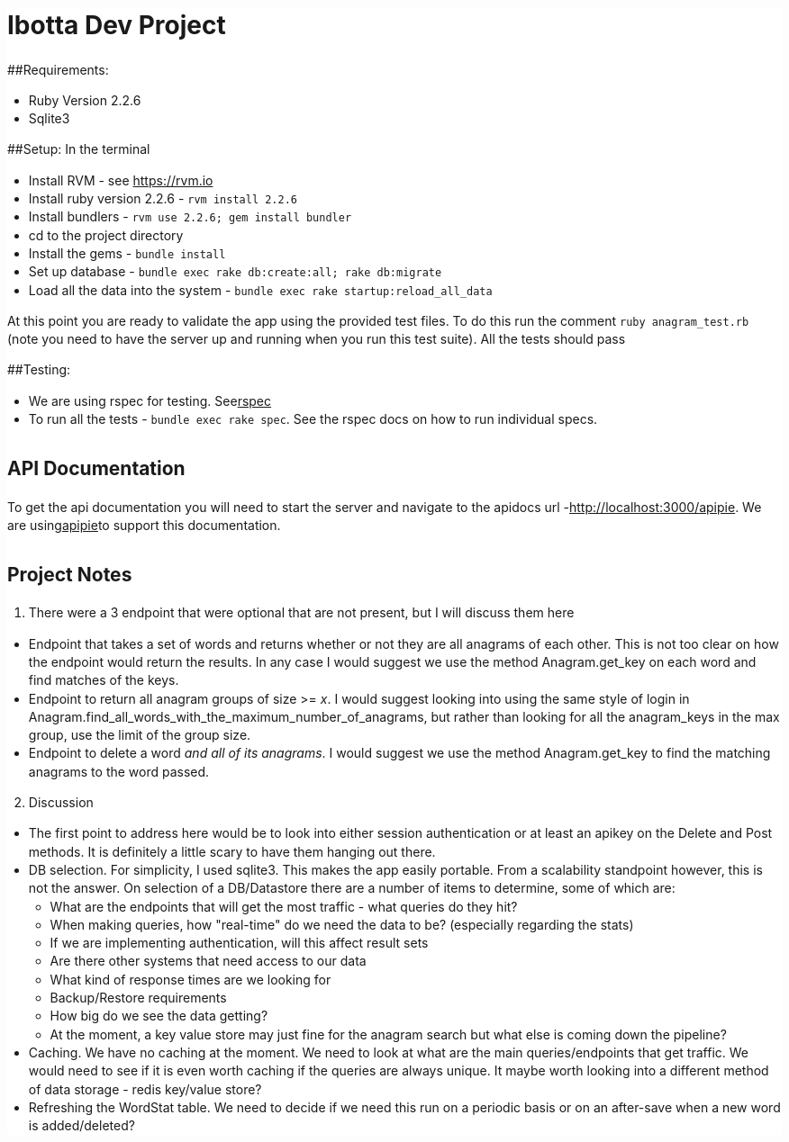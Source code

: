 Ibotta Dev Project
=========

##Requirements:
- Ruby Version 2.2.6
- Sqlite3

##Setup:
In the terminal
- Install RVM - see https://rvm.io
- Install ruby version 2.2.6 - ```rvm install 2.2.6```
- Install bundlers - ```rvm use 2.2.6; gem install bundler```
- cd to the project directory
- Install the gems - ```bundle install```
- Set up database - ```bundle exec rake db:create:all; rake db:migrate```
- Load all the data into the system - ```bundle exec rake startup:reload_all_data```

At this point you are ready to validate the app using the provided test files. To do this run the comment ```ruby anagram_test.rb``` (note you need to have the server up and running when you run this test suite). All the tests should pass

##Testing:
- We are using rspec for testing. See[rspec](http://rspec.info)
- To run all the tests - ```bundle exec rake spec```. See the rspec docs on how to run individual specs.

## API Documentation
To get the api documentation you will need to start the server and navigate to the apidocs url -[http://localhost:3000/apipie](http://localhost:3000/apipie). We are using[apipie](https://github.com/Apipie/apipie-rails)to support this documentation.

## Project Notes
1. There were a 3 endpoint that were optional that are not present, but I will discuss them here
- Endpoint that takes a set of words and returns whether or not they are all anagrams of each other. This is not too clear on how the endpoint would return the results. In any case I would suggest we use the method Anagram.get_key on each word and find matches of the keys.
- Endpoint to return all anagram groups of size >= *x*. I would suggest looking into using the same style of login in Anagram.find_all_words_with_the_maximum_number_of_anagrams, but rather than looking for all the anagram_keys in the max group, use the limit of the group size.
- Endpoint to delete a word *and all of its anagrams*. I would suggest we use the method Anagram.get_key to find the matching anagrams to the word passed.

2. Discussion

- The first point to address here would be to look into either session authentication or at least an apikey on the Delete and Post methods. It is definitely a little scary to have them hanging out there.
- DB selection. For simplicity, I used sqlite3. This makes the app easily portable. From a scalability standpoint however, this is not the answer. On selection of a DB/Datastore there are a number of items to determine, some of which are:
    - What are the endpoints that will get the most traffic - what queries do they hit?
    - When making queries, how "real-time" do we need the data to be? (especially regarding the stats)
    - If we are implementing authentication, will this affect result sets
    - Are there other systems that need access to our data
    - What kind of response times are we looking for
    - Backup/Restore requirements
    - How big do we see the data getting?
    - At the moment, a key value store may just fine for the anagram search but what else is coming down the pipeline?
- Caching. We have no caching at the moment. We need to look at what are the main queries/endpoints that get traffic. We would need to see if it is even worth caching if the queries are always unique. It maybe worth looking into a different method of data storage - redis key/value store?
- Refreshing the WordStat table. We need to decide if we need this run on a periodic basis or on an after-save when a new word is added/deleted?